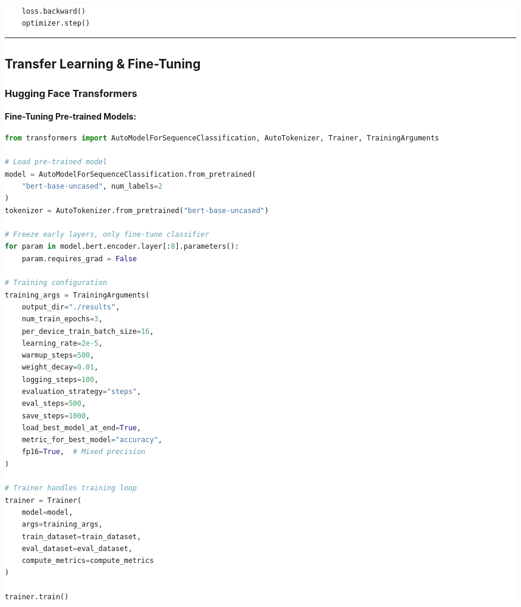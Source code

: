 ```python
    loss.backward()
    optimizer.step()
```

---

## Transfer Learning & Fine-Tuning

### Hugging Face Transformers

**Fine-Tuning Pre-trained Models:**
```python
from transformers import AutoModelForSequenceClassification, AutoTokenizer, Trainer, TrainingArguments

# Load pre-trained model
model = AutoModelForSequenceClassification.from_pretrained(
    "bert-base-uncased", num_labels=2
)
tokenizer = AutoTokenizer.from_pretrained("bert-base-uncased")

# Freeze early layers, only fine-tune classifier
for param in model.bert.encoder.layer[:8].parameters():
    param.requires_grad = False

# Training configuration
training_args = TrainingArguments(
    output_dir="./results",
    num_train_epochs=3,
    per_device_train_batch_size=16,
    learning_rate=2e-5,
    warmup_steps=500,
    weight_decay=0.01,
    logging_steps=100,
    evaluation_strategy="steps",
    eval_steps=500,
    save_steps=1000,
    load_best_model_at_end=True,
    metric_for_best_model="accuracy",
    fp16=True,  # Mixed precision
)

# Trainer handles training loop
trainer = Trainer(
    model=model,
    args=training_args,
    train_dataset=train_dataset,
    eval_dataset=eval_dataset,
    compute_metrics=compute_metrics
)

trainer.train()
```
